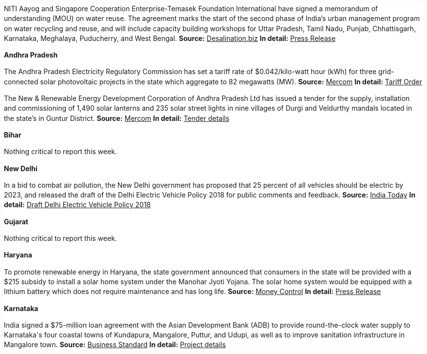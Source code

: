 NITI Aayog and Singapore Cooperation Enterprise-Temasek Foundation International have signed a memorandum of understanding (MOU) on water reuse. The agreement marks the start of the second phase of India’s urban management program on water recycling and reuse, and will include capacity building workshops for Uttar Pradesh, Tamil Nadu, Punjab, Chhattisgarh, Karnataka, Meghalaya, Puducherry, and West Bengal. **Source:** [Desalination.biz](https://www.desalination.biz/news/0/India-and-Singapore-sign-MoU-on-recycling-and-reuse/9162/) **In detail:** [Press Release](http://www.sce.org.sg/pdf/newsroom/2018/nov/SCE%20Deepens%20Collaboration%20in%20Water%20Management%20Practices%20with%20NITI%20Aayog,%20Government%20of%20India,%20in%20partnership%20with%20Temasek%20Foundation%20International.pdf)

**Andhra Pradesh**

The Andhra Pradesh Electricity Regulatory Commission has set a tariff rate of $0.042/kilo-watt hour (kWh) for three grid-connected solar photovoltaic projects in the state which aggregate to 82 megawatts (MW). **Source:** [Mercom](https://mercomindia.com/andhra-pradesh-tariff-3-solar-commission-delay/) **In detail:** [Tariff Order](http://aperc.gov.in/admin/upload/COrderOPNo16_17_18of2018.pdf)

The New & Renewable Energy Development Corporation of Andhra Pradesh Ltd has issued a tender for the supply, installation and commissioning of 1,490 solar lanterns and 235 solar street lights in nine villages of Durgi and Veldurthy mandals located in the state’s in Guntur District. **Source:** [Mercom](https://mercomindia.com/nredcap-tender-off-grid-solar-andhra-pradesh/) **In detail:** [Tender details](http://nredcap.in/PDFs/Tenders/Tender_Document_of_PFC.pdf)

**Bihar**

Nothing critical to report this week. 

**New Delhi**

In a bid to combat air pollution, the New Delhi government has proposed that 25 percent of all vehicles should be electric by 2023, and released the draft of the Delhi Electric Vehicle Policy 2018 for public comments and feedback. **Source:** [India Today](https://www.indiatoday.in/india/story/delhi-air-pollution-delhi-electric-vehicle-policy-delhi-air-quality-25-delhi-government-kailash-gehlot-delhi-transport-minister-1397723-2018-11-28) **In detail:** [Draft Delhi Electric Vehicle Policy 2018](http://transport.delhi.gov.in/sites/default/files/All-PDF/Electric%20Policy%202018.pdf)

**Gujarat**

Nothing critical to report this week. 

**Haryana**

To promote renewable energy in Haryana, the state government announced that consumers in the state will be provided with a $215 subsidy to install a solar home system under the Manohar Jyoti Yojana. The solar home system would be equipped with a lithium battery which does not require maintenance and has long life. **Source:** [Money Control](https://www.moneycontrol.com/news/india/haryana-govt-to-incentivise-consumers-for-installing-solar-home-system-3235661.html) **In detail:** [Press Release](https://www.prharyana.gov.in/en/with-a-view-to-promote-renewable-energy-in-the-state-consumers-in-haryana-would-now-be-provided)

**Karnataka**

India signed a $75-million loan agreement with the Asian Development Bank (ADB) to provide round-the-clock water supply to Karnataka's four coastal towns of Kundapura, Mangalore, Puttur, and Udupi, as well as to improve sanitation infrastructure in Mangalore town. **Source:** [Business Standard](https://www.business-standard.com/article/economy-policy/adb-to-lend-75-million-for-24-hour-water-supply-in-four-karnataka-towns-118112700918_1.html) **In detail:** [Project details](https://www.adb.org/projects/43253-025/main)
